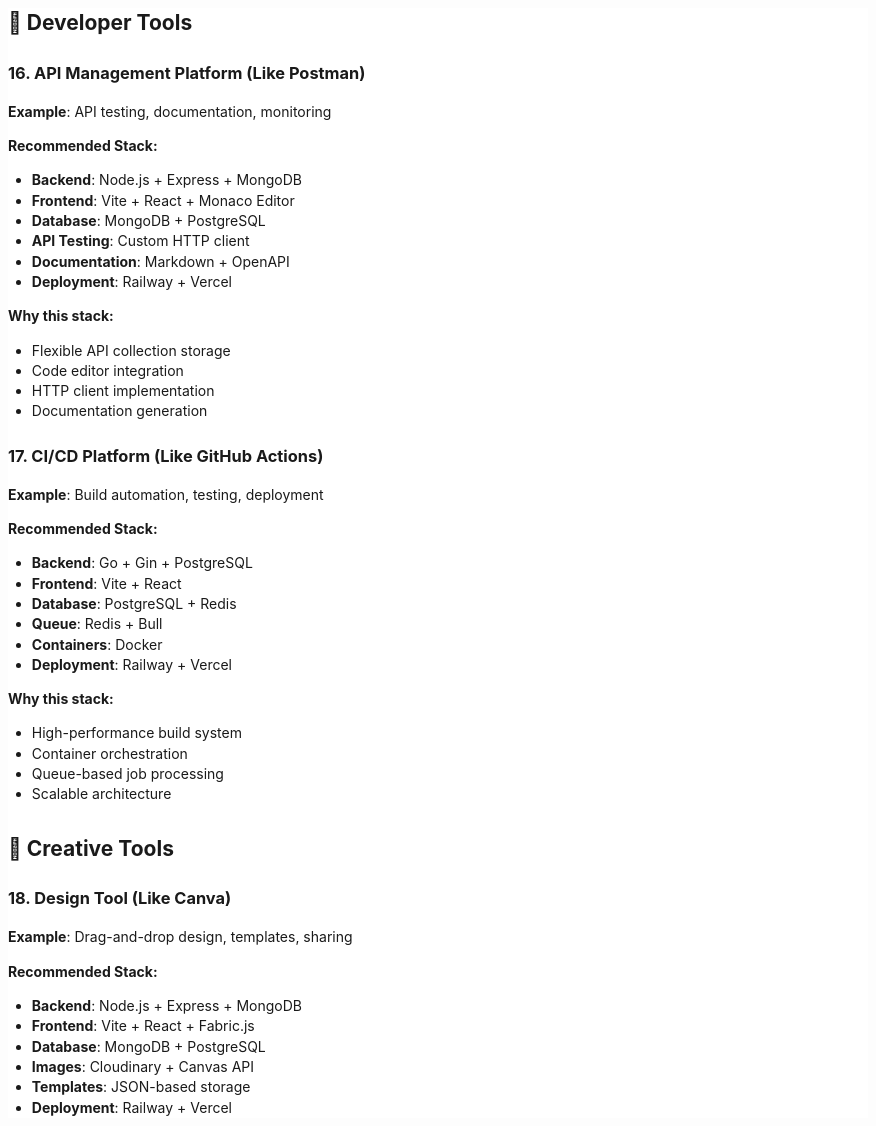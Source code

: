 ## 🔧 Developer Tools

### 16. API Management Platform (Like Postman)

**Example**: API testing, documentation, monitoring

**Recommended Stack:**

- **Backend**: Node.js + Express + MongoDB
- **Frontend**: Vite + React + Monaco Editor
- **Database**: MongoDB + PostgreSQL
- **API Testing**: Custom HTTP client
- **Documentation**: Markdown + OpenAPI
- **Deployment**: Railway + Vercel

**Why this stack:**

- Flexible API collection storage
- Code editor integration
- HTTP client implementation
- Documentation generation

### 17. CI/CD Platform (Like GitHub Actions)

**Example**: Build automation, testing, deployment

**Recommended Stack:**

- **Backend**: Go + Gin + PostgreSQL
- **Frontend**: Vite + React
- **Database**: PostgreSQL + Redis
- **Queue**: Redis + Bull
- **Containers**: Docker
- **Deployment**: Railway + Vercel

**Why this stack:**

- High-performance build system
- Container orchestration
- Queue-based job processing
- Scalable architecture

## 🎨 Creative Tools

### 18. Design Tool (Like Canva)

**Example**: Drag-and-drop design, templates, sharing

**Recommended Stack:**

- **Backend**: Node.js + Express + MongoDB
- **Frontend**: Vite + React + Fabric.js
- **Database**: MongoDB + PostgreSQL
- **Images**: Cloudinary + Canvas API
- **Templates**: JSON-based storage
- **Deployment**: Railway + Vercel
